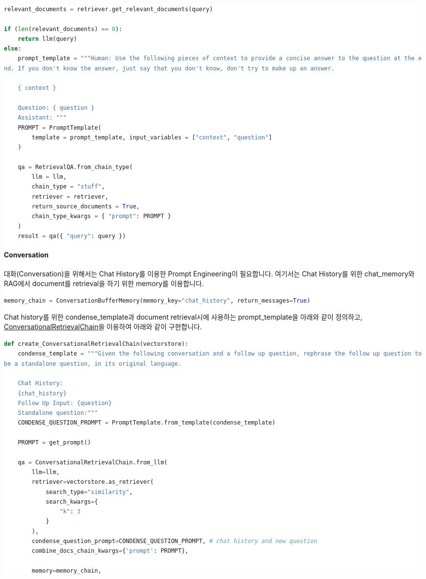 ```python
relevant_documents = retriever.get_relevant_documents(query)

if (len(relevant_documents) == 0):
    return llm(query)
else:
    prompt_template = """Human: Use the following pieces of context to provide a concise answer to the question at the end. If you don't know the answer, just say that you don't know, don't try to make up an answer.

    { context }

    Question: { question }
    Assistant: """
    PROMPT = PromptTemplate(
        template = prompt_template, input_variables = ["context", "question"]
    )

    qa = RetrievalQA.from_chain_type(
        llm = llm,
        chain_type = "stuff",
        retriever = retriever,
        return_source_documents = True,
        chain_type_kwargs = { "prompt": PROMPT }
    )
    result = qa({ "query": query })     
```

#### Conversation

대화(Conversation)을 위해서는 Chat History를 이용한 Prompt Engineering이 필요합니다. 여기서는 Chat History를 위한 chat_memory와 RAG에서 document를 retrieval을 하기 위한 memory를 이용합니다.

```python
memory_chain = ConversationBufferMemory(memory_key="chat_history", return_messages=True)
```

Chat history를 위한 condense_template과 document retrieval시에 사용하는 prompt_template을 아래와 같이 정의하고, [ConversationalRetrievalChain](https://api.python.langchain.com/en/latest/chains/langchain.chains.conversational_retrieval.base.ConversationalRetrievalChain.html)을 이용하여 아래와 같이 구현합니다.


```python
def create_ConversationalRetrievalChain(vectorstore):  
    condense_template = """Given the following conversation and a follow up question, rephrase the follow up question to be a standalone question, in its original language.

    Chat History:
    {chat_history}
    Follow Up Input: {question}
    Standalone question:"""
    CONDENSE_QUESTION_PROMPT = PromptTemplate.from_template(condense_template)

    PROMPT = get_prompt()
    
    qa = ConversationalRetrievalChain.from_llm(
        llm=llm, 
        retriever=vectorstore.as_retriever(
            search_type="similarity", 
            search_kwargs={
                "k": 3
            }
        ),         
        condense_question_prompt=CONDENSE_QUESTION_PROMPT, # chat history and new question
        combine_docs_chain_kwargs={'prompt': PROMPT},  

        memory=memory_chain,
```